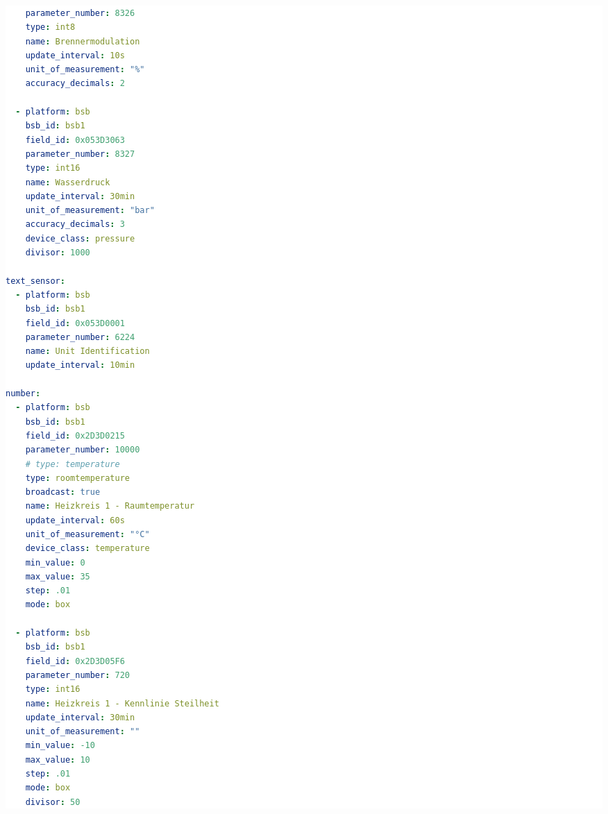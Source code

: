 ```yaml
    parameter_number: 8326
    type: int8
    name: Brennermodulation
    update_interval: 10s
    unit_of_measurement: "%"
    accuracy_decimals: 2

  - platform: bsb
    bsb_id: bsb1
    field_id: 0x053D3063
    parameter_number: 8327
    type: int16
    name: Wasserdruck
    update_interval: 30min
    unit_of_measurement: "bar"
    accuracy_decimals: 3
    device_class: pressure
    divisor: 1000

text_sensor:
  - platform: bsb
    bsb_id: bsb1
    field_id: 0x053D0001
    parameter_number: 6224
    name: Unit Identification
    update_interval: 10min

number:
  - platform: bsb
    bsb_id: bsb1
    field_id: 0x2D3D0215
    parameter_number: 10000
    # type: temperature
    type: roomtemperature
    broadcast: true
    name: Heizkreis 1 - Raumtemperatur
    update_interval: 60s
    unit_of_measurement: "°C"
    device_class: temperature
    min_value: 0
    max_value: 35
    step: .01
    mode: box

  - platform: bsb
    bsb_id: bsb1
    field_id: 0x2D3D05F6
    parameter_number: 720
    type: int16
    name: Heizkreis 1 - Kennlinie Steilheit
    update_interval: 30min
    unit_of_measurement: ""
    min_value: -10
    max_value: 10
    step: .01
    mode: box
    divisor: 50
```

